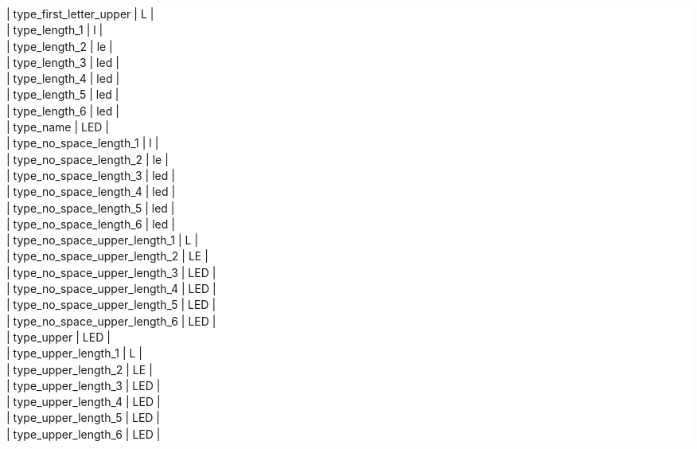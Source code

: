 | type_first_letter_upper | L |  
| type_length_1 | l |  
| type_length_2 | le |  
| type_length_3 | led |  
| type_length_4 | led |  
| type_length_5 | led |  
| type_length_6 | led |  
| type_name | LED |  
| type_no_space_length_1 | l |  
| type_no_space_length_2 | le |  
| type_no_space_length_3 | led |  
| type_no_space_length_4 | led |  
| type_no_space_length_5 | led |  
| type_no_space_length_6 | led |  
| type_no_space_upper_length_1 | L |  
| type_no_space_upper_length_2 | LE |  
| type_no_space_upper_length_3 | LED |  
| type_no_space_upper_length_4 | LED |  
| type_no_space_upper_length_5 | LED |  
| type_no_space_upper_length_6 | LED |  
| type_upper | LED |  
| type_upper_length_1 | L |  
| type_upper_length_2 | LE |  
| type_upper_length_3 | LED |  
| type_upper_length_4 | LED |  
| type_upper_length_5 | LED |  
| type_upper_length_6 | LED |  

